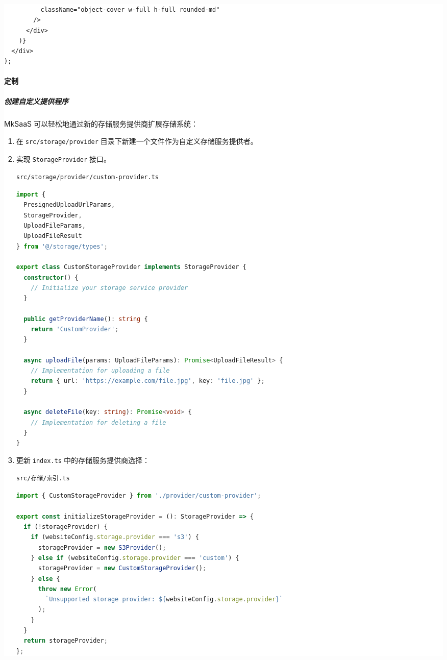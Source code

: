 ```tsx
          className="object-cover w-full h-full rounded-md"
        />
      </div>
    )}
  </div>
);
```

#### 定制

##### 创建自定义提供程序

MkSaaS 可以轻松地通过新的存储服务提供商扩展存储系统：

1.  在 `src/storage/provider` 目录下新建一个文件作为自定义存储服务提供者。
2.  实现 `StorageProvider` 接口。

    `src/storage/provider/custom-provider.ts`
    ```typescript
    import {
      PresignedUploadUrlParams,
      StorageProvider,
      UploadFileParams,
      UploadFileResult
    } from '@/storage/types';

    export class CustomStorageProvider implements StorageProvider {
      constructor() {
        // Initialize your storage service provider
      }

      public getProviderName(): string {
        return 'CustomProvider';
      }

      async uploadFile(params: UploadFileParams): Promise<UploadFileResult> {
        // Implementation for uploading a file
        return { url: 'https://example.com/file.jpg', key: 'file.jpg' };
      }

      async deleteFile(key: string): Promise<void> {
        // Implementation for deleting a file
      }
    }
    ```
3.  更新 `index.ts` 中的存储服务提供商选择：

    `src/存储/索引.ts`
    ```typescript
    import { CustomStorageProvider } from './provider/custom-provider';

    export const initializeStorageProvider = (): StorageProvider => {
      if (!storageProvider) {
        if (websiteConfig.storage.provider === 's3') {
          storageProvider = new S3Provider();
        } else if (websiteConfig.storage.provider === 'custom') {
          storageProvider = new CustomStorageProvider();
        } else {
          throw new Error(
            `Unsupported storage provider: ${websiteConfig.storage.provider}`
          );
        }
      }
      return storageProvider;
    };
    ```
